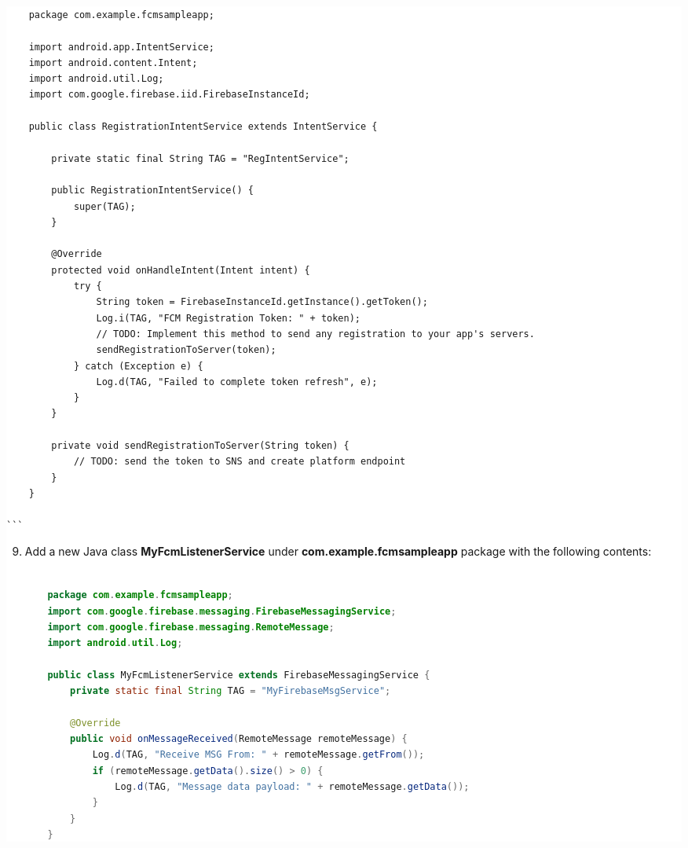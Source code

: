 	    package com.example.fcmsampleapp;
	    
        import android.app.IntentService;
        import android.content.Intent;
        import android.util.Log;
        import com.google.firebase.iid.FirebaseInstanceId;

        public class RegistrationIntentService extends IntentService {

            private static final String TAG = "RegIntentService";

            public RegistrationIntentService() {
                super(TAG);
            }

            @Override
            protected void onHandleIntent(Intent intent) {
                try {
                    String token = FirebaseInstanceId.getInstance().getToken();
                    Log.i(TAG, "FCM Registration Token: " + token);
                    // TODO: Implement this method to send any registration to your app's servers.
                    sendRegistrationToServer(token);
                } catch (Exception e) {
                    Log.d(TAG, "Failed to complete token refresh", e);
                }
            }

            private void sendRegistrationToServer(String token) {
                // TODO: send the token to SNS and create platform endpoint
            }
        }

    ```

9. Add a new Java class **MyFcmListenerService** under **com.example.fcmsampleapp** package with the following contents:

    ```java
    
    	package com.example.fcmsampleapp;
        import com.google.firebase.messaging.FirebaseMessagingService;
        import com.google.firebase.messaging.RemoteMessage;
        import android.util.Log;

        public class MyFcmListenerService extends FirebaseMessagingService {
            private static final String TAG = "MyFirebaseMsgService";

            @Override
            public void onMessageReceived(RemoteMessage remoteMessage) {
                Log.d(TAG, "Receive MSG From: " + remoteMessage.getFrom());
                if (remoteMessage.getData().size() > 0) {
                    Log.d(TAG, "Message data payload: " + remoteMessage.getData());
                }
            }
        }
    ```
